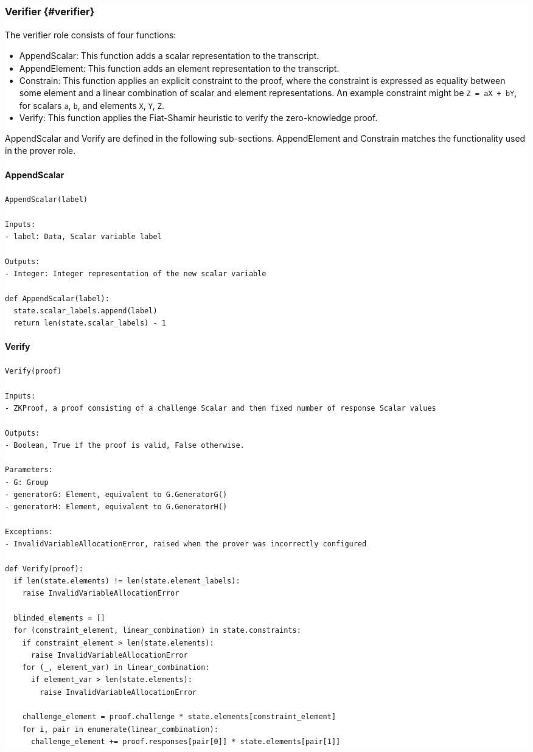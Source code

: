 ### Verifier {#verifier}

The verifier role consists of four functions:

- AppendScalar: This function adds a scalar representation to the transcript.
- AppendElement: This function adds an element representation to the transcript.
- Constrain: This function applies an explicit constraint to the proof, where the constraint is expressed as equality between some element and a linear combination of scalar and element representations. An example constraint might be `Z = aX + bY`, for scalars `a`, `b`, and elements
`X`, `Y`, `Z`.
- Verify: This function applies the Fiat-Shamir heuristic to verify the zero-knowledge proof.

AppendScalar and Verify are defined in the following sub-sections. AppendElement and Constrain matches the functionality used in the prover role.

#### AppendScalar

~~~
AppendScalar(label)

Inputs:
- label: Data, Scalar variable label

Outputs:
- Integer: Integer representation of the new scalar variable

def AppendScalar(label):
  state.scalar_labels.append(label)
  return len(state.scalar_labels) - 1
~~~

#### Verify

~~~
Verify(proof)

Inputs:
- ZKProof, a proof consisting of a challenge Scalar and then fixed number of response Scalar values

Outputs:
- Boolean, True if the proof is valid, False otherwise.

Parameters:
- G: Group
- generatorG: Element, equivalent to G.GeneratorG()
- generatorH: Element, equivalent to G.GeneratorH()

Exceptions:
- InvalidVariableAllocationError, raised when the prover was incorrectly configured

def Verify(proof):
  if len(state.elements) != len(state.element_labels):
    raise InvalidVariableAllocationError

  blinded_elements = []
  for (constraint_element, linear_combination) in state.constraints:
    if constraint_element > len(state.elements):
      raise InvalidVariableAllocationError
    for (_, element_var) in linear_combination:
      if element_var > len(state.elements):
        raise InvalidVariableAllocationError

    challenge_element = proof.challenge * state.elements[constraint_element]
    for i, pair in enumerate(linear_combination):
      challenge_element += proof.responses[pair[0]] * state.elements[pair[1]]

~~~
